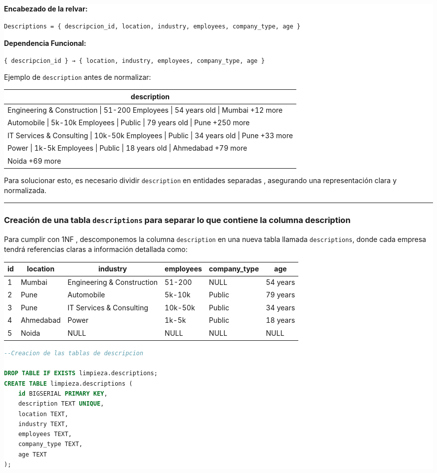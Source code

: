 **Encabezado de la relvar:**

```
Descriptions = { descripcion_id, location, industry, employees, company_type, age }
```

**Dependencia Funcional:**

```
{ descripcion_id } → { location, industry, employees, company_type, age }
```

Ejemplo de `description` antes de normalizar:

| description |  
|-----------------------------------------|  
| Engineering & Construction \| 51-200 Employees \| 54 years old \| Mumbai +12 more |  
| Automobile \| 5k-10k Employees \| Public \| 79 years old \| Pune +250 more |  
| IT Services & Consulting \| 10k-50k Employees \| Public \| 34 years old \| Pune +33 more |  
| Power \| 1k-5k Employees \| Public \| 18 years old \| Ahmedabad +79 more |  
| Noida +69 more |  

Para solucionar esto, es necesario  dividir `description` en entidades separadas , asegurando una representación clara y normalizada.

---

### Creación de una tabla `descriptions` para separar lo que contiene la columna description

Para cumplir con  1NF , descomponemos la columna `description` en una nueva tabla llamada `descriptions`, donde cada empresa tendrá referencias claras a información detallada como:  


| id  | location   | industry                  | employees       | company_type | age       |
|-----|-----------|---------------------------|----------------|--------------|-----------|
| 1   | Mumbai    | Engineering & Construction | 51-200         | NULL         | 54 years  |
| 2   | Pune      | Automobile                 | 5k-10k         | Public       | 79 years  |
| 3   | Pune      | IT Services & Consulting   | 10k-50k        | Public       | 34 years  |
| 4   | Ahmedabad | Power                      | 1k-5k          | Public       | 18 years  |
| 5   | Noida     | NULL                       | NULL           | NULL         | NULL      |

```sql
--Creacion de las tablas de descripcion

DROP TABLE IF EXISTS limpieza.descriptions;
CREATE TABLE limpieza.descriptions (
    id BIGSERIAL PRIMARY KEY,
    description TEXT UNIQUE,
    location TEXT,
    industry TEXT,
    employees TEXT,
    company_type TEXT,
    age TEXT
);
```
